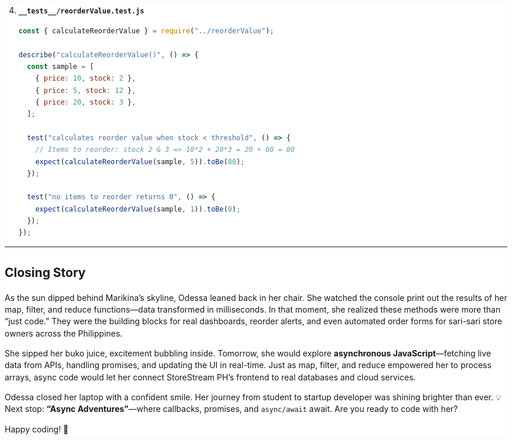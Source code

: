 4. **`__tests__/reorderValue.test.js`**

   ```js
   const { calculateReorderValue } = require("../reorderValue");

   describe("calculateReorderValue()", () => {
     const sample = [
       { price: 10, stock: 2 },
       { price: 5, stock: 12 },
       { price: 20, stock: 3 },
     ];

     test("calculates reorder value when stock < threshold", () => {
       // Items to reorder: stock 2 & 3 => 10*2 + 20*3 = 20 + 60 = 80
       expect(calculateReorderValue(sample, 5)).toBe(80);
     });

     test("no items to reorder returns 0", () => {
       expect(calculateReorderValue(sample, 1)).toBe(0);
     });
   });
   ```

---

## Closing Story

As the sun dipped behind Marikina’s skyline, Odessa leaned back in her chair. She watched the console print out the results of her map, filter, and reduce functions—data transformed in milliseconds. In that moment, she realized these methods were more than “just code.” They were the building blocks for real dashboards, reorder alerts, and even automated order forms for sari-sari store owners across the Philippines.

She sipped her buko juice, excitement bubbling inside. Tomorrow, she would explore **asynchronous JavaScript**—fetching live data from APIs, handling promises, and updating the UI in real-time. Just as map, filter, and reduce empowered her to process arrays, async code would let her connect StoreStream PH’s frontend to real databases and cloud services.

Odessa closed her laptop with a confident smile. Her journey from student to startup developer was shining brighter than ever. 💡 Next stop: **“Async Adventures”**—where callbacks, promises, and `async/await` await. Are you ready to code with her?

Happy coding! 🚀
